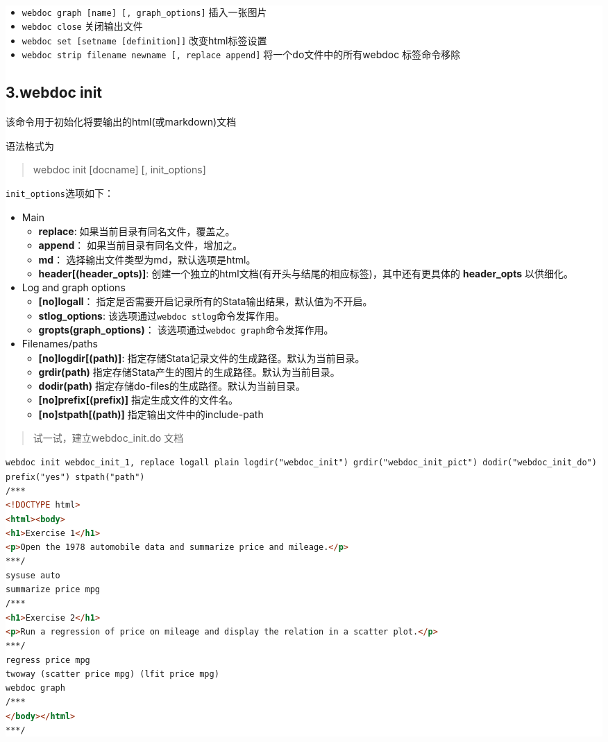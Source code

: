 - `webdoc graph [name] [, graph_options]`   插入一张图片
- `webdoc close`             关闭输出文件
- `webdoc set [setname [definition]]`   改变html标签设置
- `webdoc strip filename newname [, replace append]` 将一个do文件中的所有webdoc 标签命令移除


## 3.webdoc init

该命令用于初始化将要输出的html(或markdown)文档

语法格式为

>webdoc init \[docname\] \[, init_options\]


`init_options`选项如下：

- Main
    - **replace**:  如果当前目录有同名文件，覆盖之。
    - **append**：   如果当前目录有同名文件，增加之。
    - **md**：   选择输出文件类型为md，默认选项是html。
    - **header\[(header_opts)\]**:  创建一个独立的html文档(有开头与结尾的相应标签)，其中还有更具体的 **header_opts** 以供细化。
- Log and graph options
    - **\[no\]logall**：   指定是否需要开启记录所有的Stata输出结果，默认值为不开启。
    - **stlog_options**:   该选项通过`webdoc stlog`命令发挥作用。
    - **gropts(graph_options)**：  该选项通过`webdoc graph`命令发挥作用。
- Filenames/paths
    - **\[no\]logdir\[(path)\]**:   指定存储Stata记录文件的生成路径。默认为当前目录。
    - **grdir(path)**      指定存储Stata产生的图片的生成路径。默认为当前目录。
    - **dodir(path)**              指定存储do-files的生成路径。默认为当前目录。
    - **\[no\]prefix\[(prefix)\]**     指定生成文件的文件名。
    - **\[no\]stpath\[(path)\]**       指定输出文件中的include-path

>试一试，建立webdoc_init.do 文档

```html
webdoc init webdoc_init_1, replace logall plain logdir("webdoc_init") grdir("webdoc_init_pict") dodir("webdoc_init_do") prefix("yes") stpath("path")
/***
<!DOCTYPE html>
<html><body>
<h1>Exercise 1</h1>
<p>Open the 1978 automobile data and summarize price and mileage.</p>
***/
sysuse auto
summarize price mpg
/***
<h1>Exercise 2</h1>
<p>Run a regression of price on mileage and display the relation in a scatter plot.</p>
***/
regress price mpg
twoway (scatter price mpg) (lfit price mpg)
webdoc graph
/***
</body></html>
***/
```
